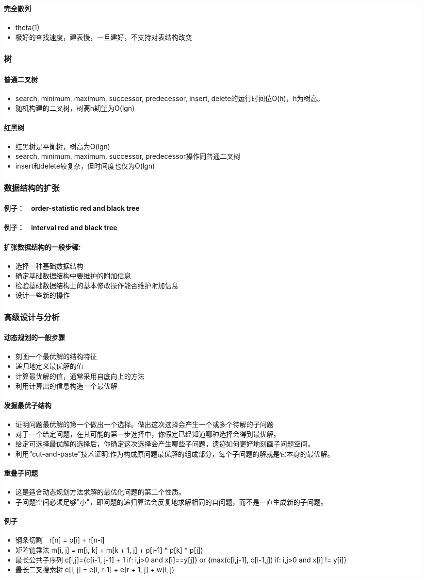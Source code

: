 #### 完全散列
* theta(1)
* 极好的查找速度，建表慢，一旦建好，不支持对表结构改变


### 树

#### 普通二叉树
* search, minimum, maximum, successor, predecessor, insert, delete的运行时间位O(h)，h为树高。
* 随机构建的二叉树，树高h期望为O(lgn)

#### 红黑树
* 红黑树是平衡树，树高为O(lgn)
* search, minimum, maximum, successor, predecessor操作同普通二叉树
* insert和delete较复杂，但时间度也仅为O(lgn)



###  数据结构的扩张
#### 例子：　order-statistic red and black tree
#### 例子：　interval red and black tree
#### 扩张数据结构的一般步骤:
 * 选择一种基础数据结构
 * 确定基础数据结构中要维护的附加信息
 * 检验基础数据结构上的基本修改操作能否维护附加信息
 * 设计一些新的操作


###  高级设计与分析
#### 动态规划的一般步骤
* 刻画一个最优解的结构特征
* 递归地定义最优解的值
* 计算最优解的值，通常采用自底向上的方法
* 利用计算出的信息构造一个最优解

#### 发掘最优子结构
* 证明问题最优解的第一个做出一个选择。做出这次选择会产生一个或多个待解的子问题
* 对于一个给定问题，在其可能的第一步选择中，你假定已经知道哪种选择会得到最优解。
* 给定可选择最优解的选择后，你确定这次选择会产生哪些子问题，遗迹如何更好地刻画子问题空间。
* 利用“cut-and-paste”技术证明:作为构成原问题最优解的组成部分，每个子问题的解就是它本身的最优解。

#### 重叠子问题
* 这是适合动态规划方法求解的最优化问题的第二个性质。
* 子问题空间必须足够"小"，即问题的递归算法会反复地求解相同的自问题，而不是一直生成新的子问题。

#### 例子
* 钢条切割　r[n] = p[i] + r[n-i]
* 矩阵链乘法 m[i, j] = m[i, k] + m[k + 1, j] + p[i-1] * p[k] * p[j])
* 最长公共子序列 c[i,j]={c[i-1, j-1] + 1 if: i,j>0 and x[i]==y[j]} 
or {max(c[i,j-1], c[i-1,j]) if: i,j>0 and x[i] != y[i]}
* 最长二叉搜索树 e[i, j] = e[i, r-1] + e[r + 1, j] + w(i, j)
